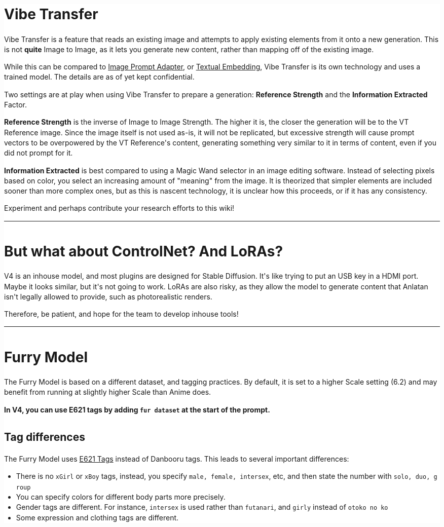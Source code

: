 # Vibe Transfer

Vibe Transfer is a feature that reads an existing image and attempts to apply existing elements from it onto a new generation. This is not **quite** Image to Image, as it lets you generate new content, rather than mapping off of the existing image.

While this can be compared to [Image Prompt Adapter](https://huggingface.co/h94/IP-Adapter), or [Textual Embedding](https://ieeexplore.ieee.org/document/10377571), Vibe Transfer is its own technology and uses a trained model. The details are as of yet kept confidential.

Two settings are at play when using Vibe Transfer to prepare a generation: **Reference Strength** and the **Information Extracted** Factor.

**Reference Strength** is the inverse of Image to Image Strength. The higher it is, the closer the generation will be to the VT Reference image. Since the image itself is not used as-is, it will not be replicated, but excessive strength will cause prompt vectors to be overpowered by the VT Reference's content, generating something very similar to it in terms of content, even if you did not prompt for it.

**Information Extracted** is best compared to using a Magic Wand selector in an image editing software. Instead of selecting pixels based on color, you select an increasing amount of "meaning" from the image. It is theorized that simpler elements are included sooner than more complex ones, but as this is nascent technology, it is unclear how this proceeds, or if it has any consistency.

Experiment and perhaps contribute your research efforts to this wiki!

***

# But what about ControlNet? And LoRAs?

V4 is an inhouse model, and most plugins are designed for Stable Diffusion. It's like trying to put an USB key in a HDMI port. Maybe it looks similar, but it's not going to work. LoRAs are also risky, as they allow the model to generate content that Anlatan isn't legally allowed to provide, such as photorealistic renders.

Therefore, be patient, and hope for the team to develop inhouse tools!

***

# Furry Model

The Furry Model is based on a different dataset, and tagging practices. By default, it is set to a higher Scale setting (6.2) and may benefit from running at slightly higher Scale than Anime does.

**In V4, you can use E621 tags by adding `fur dataset` at the start of the prompt.**

## Tag differences
The Furry Model uses [E621 Tags](https://e621.net/wiki_pages/1671) instead of Danbooru tags. This leads to several important differences:

* There is no `xGirl` or `xBoy` tags, instead, you specify `male, female, intersex`, etc, and then state the number with `solo, duo, group`
* You can specify colors for different body parts more precisely.
* Gender tags are different. For instance, `intersex` is used rather than `futanari`, and `girly` instead of `otoko no ko`
* Some expression and clothing tags are different.
  